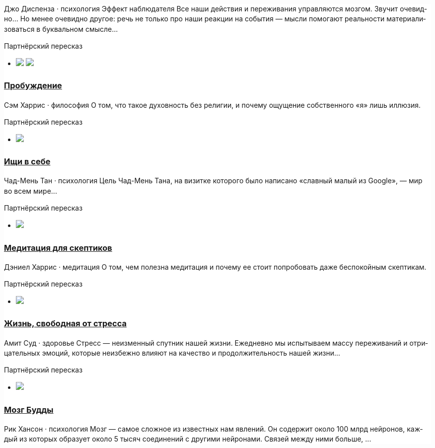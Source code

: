 
Джо Диспенза · психология
Эффект наблю­да­теля Все наши действия и пере­жи­ва­ния управ­ля­ются моз­гом. Зву­чит оче­вид­но… Но менее оче­видно дру­гое: речь не только про наши реак­ции на собы­тия — мысли помо­гают реаль­но­сти мате­ри­а­ли­зо­ваться в бук­валь­ном смысле...


Партнёрский пересказ
* ![](https://cv.litres.ru/pub/c/cover_330/64222935.jpg)
![](/static/cache/authors/54/kharris.jpeg)
### [Про­бу­жде­ние](/kharris/probuzhdenie/)


Сэм Харрис · философия
О том, что такое духов­ность без рели­гии, и почему ощу­ще­ние соб­ствен­ного «я» лишь иллю­зия.


Партнёрский пересказ
* ![](https://cv.litres.ru/pub/c/cover_330/29796678.jpg)
### [Ищи в себе](/tan/ishchi_v_sebe/)


Чад-Мень Тан · психология
Цель Чад-Мень Тана, на визитке кото­рого было напи­сано «слав­ный малый из Google», — мир во всем мире...


Партнёрский пересказ
* ![](https://cv.litres.ru/pub/c/cover_330/44517362.jpg)
### [Меди­та­ция для скеп­ти­ков](/den_kharris/meditatciia_dlia_skeptikov/)


Дэниел Харрис · медитация
О том, чем полезна меди­та­ция и почему ее стоит попро­бо­вать даже бес­по­кой­ным скеп­ти­кам.


Партнёрский пересказ
* ![](https://i.gr-assets.com/images/S/compressed.photo.goodreads.com/books/1381963320l/17836490._SX330_.jpg)
### [Жизнь, сво­бод­ная от стресса](/sud/zhizn_svobodnaia_ot_stressa/)


Амит Суд · здоровье
Стресс — неиз­мен­ный спут­ник нашей жизни. Еже­дневно мы испы­ты­ваем массу пере­жи­ва­ний и отри­ца­тель­ных эмо­ций, кото­рые неиз­бежно вли­яют на каче­ство и про­дол­жи­тель­ность нашей жизни...


Партнёрский пересказ
* ![](https://cv.litres.ru/pub/c/cover_330/6029036.jpg)
### [Мозг Будды](/khanson/mozg_buddy/)


Рик Хансон · психология
Мозг — самое слож­ное из извест­ных нам явле­ний. Он содер­жит около 100 млрд нейро­нов, каж­дый из кото­рых обра­зует около 5 тысяч соеди­не­ний с дру­гими нейро­нами. Свя­зей между ними больше, ...
